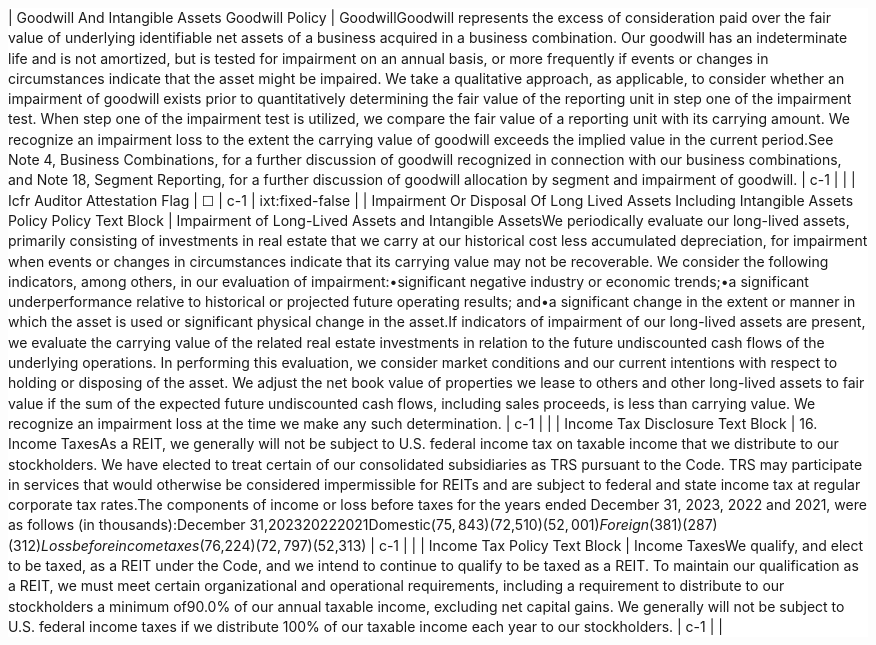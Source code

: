 | Goodwill And Intangible Assets Goodwill Policy | GoodwillGoodwill represents the excess of consideration paid over the fair value of underlying identifiable net assets of a business acquired in a business combination. Our goodwill has an indeterminate life and is not amortized, but is tested for impairment on an annual basis, or more frequently if events or changes in circumstances indicate that the asset might be impaired. We take a qualitative approach, as applicable, to consider whether an impairment of goodwill exists prior to quantitatively determining the fair value of the reporting unit in step one of the impairment test. When step one of the impairment test is utilized, we compare the fair value of a reporting unit with its carrying amount. We recognize an impairment loss to the extent the carrying value of goodwill exceeds the implied value in the current period.See Note 4, Business Combinations, for a further discussion of goodwill recognized in connection with our business combinations, and Note 18, Segment Reporting, for a further discussion of goodwill allocation by segment and impairment of goodwill. | c-1 |  |
| Icfr Auditor Attestation Flag | ☐ | c-1 | ixt:fixed-false |
| Impairment Or Disposal Of Long Lived Assets Including Intangible Assets Policy Policy Text Block | Impairment of Long-Lived Assets and Intangible AssetsWe periodically evaluate our long-lived assets, primarily consisting of investments in real estate that we carry at our historical cost less accumulated depreciation, for impairment when events or changes in circumstances indicate that its carrying value may not be recoverable. We consider the following indicators, among others, in our evaluation of impairment:•significant negative industry or economic trends;•a significant underperformance relative to historical or projected future operating results; and•a significant change in the extent or manner in which the asset is used or significant physical change in the asset.If indicators of impairment of our long-lived assets are present, we evaluate the carrying value of the related real estate investments in relation to the future undiscounted cash flows of the underlying operations. In performing this evaluation, we consider market conditions and our current intentions with respect to holding or disposing of the asset. We adjust the net book value of properties we lease to others and other long-lived assets to fair value if the sum of the expected future undiscounted cash flows, including sales proceeds, is less than carrying value. We recognize an impairment loss at the time we make any such determination. | c-1 |  |
| Income Tax Disclosure Text Block | 16. Income TaxesAs a REIT, we generally will not be subject to U.S. federal income tax on taxable income that we distribute to our stockholders. We have elected to treat certain of our consolidated subsidiaries as TRS pursuant to the Code. TRS may participate in services that would otherwise be considered impermissible for REITs and are subject to federal and state income tax at regular corporate tax rates.The components of income or loss before taxes for the years ended December 31, 2023, 2022 and 2021, were as follows (in thousands):December 31,202320222021Domestic$(75,843)$(72,510)$(52,001)Foreign(381)(287)(312)Loss before income taxes$(76,224)$(72,797)$(52,313) | c-1 |  |
| Income Tax Policy Text Block | Income TaxesWe qualify, and elect to be taxed, as a REIT under the Code, and we intend to continue to qualify to be taxed as a REIT. To maintain our qualification as a REIT, we must meet certain organizational and operational requirements, including a requirement to distribute to our stockholders a minimum of90.0% of our annual taxable income, excluding net capital gains. We generally will not be subject to U.S. federal income taxes if we distribute 100% of our taxable income each year to our stockholders. | c-1 |  |